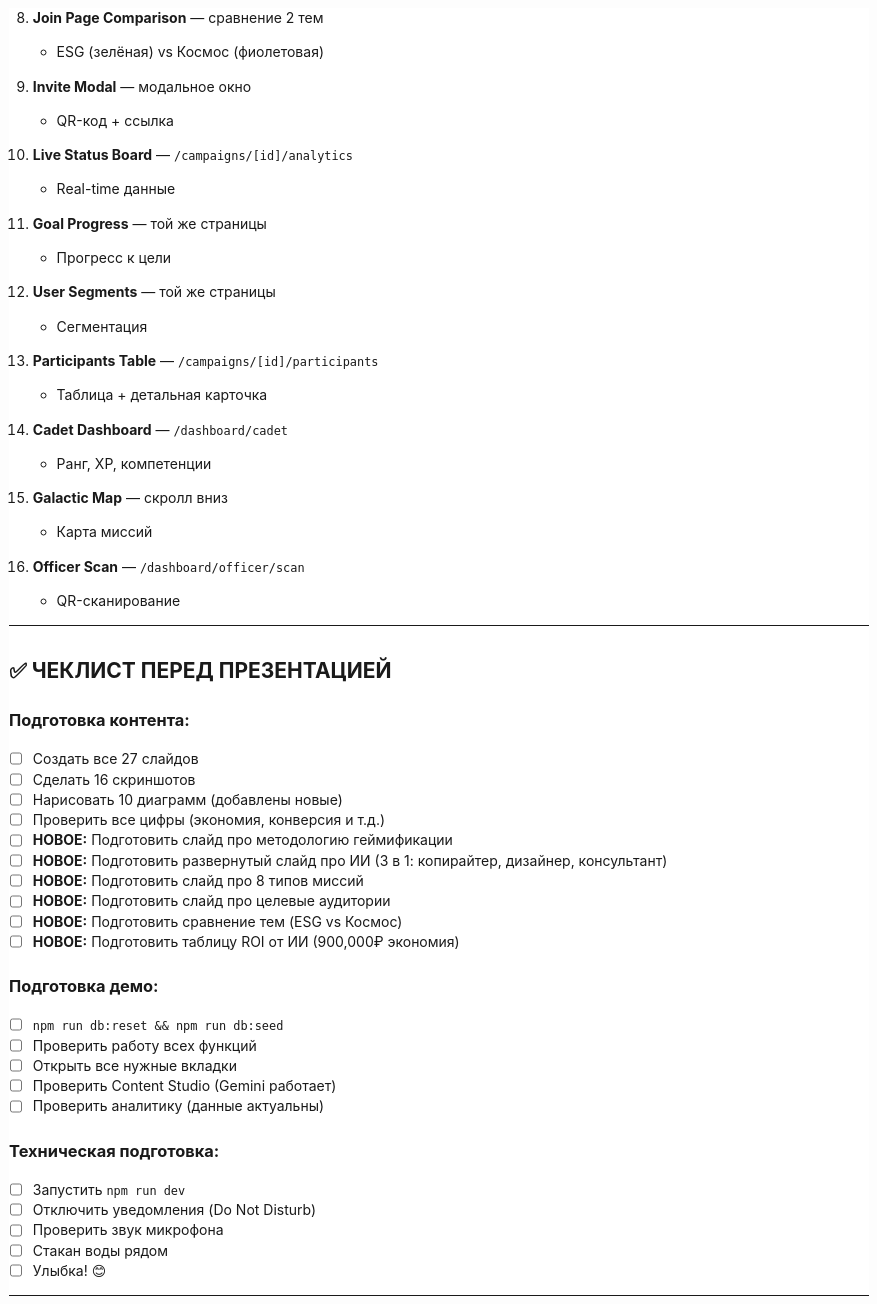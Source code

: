 8. **Join Page Comparison** — сравнение 2 тем
   - ESG (зелёная) vs Космос (фиолетовая)

9. **Invite Modal** — модальное окно
   - QR-код + ссылка

10. **Live Status Board** — `/campaigns/[id]/analytics`
    - Real-time данные

11. **Goal Progress** — той же страницы
    - Прогресс к цели

12. **User Segments** — той же страницы
    - Сегментация

13. **Participants Table** — `/campaigns/[id]/participants`
    - Таблица + детальная карточка

14. **Cadet Dashboard** — `/dashboard/cadet`
    - Ранг, XP, компетенции

15. **Galactic Map** — скролл вниз
    - Карта миссий

16. **Officer Scan** — `/dashboard/officer/scan`
    - QR-сканирование

---

## ✅ ЧЕКЛИСТ ПЕРЕД ПРЕЗЕНТАЦИЕЙ

### Подготовка контента:
- [ ] Создать все 27 слайдов
- [ ] Сделать 16 скриншотов
- [ ] Нарисовать 10 диаграмм (добавлены новые)
- [ ] Проверить все цифры (экономия, конверсия и т.д.)
- [ ] **НОВОЕ:** Подготовить слайд про методологию геймификации
- [ ] **НОВОЕ:** Подготовить развернутый слайд про ИИ (3 в 1: копирайтер, дизайнер, консультант)
- [ ] **НОВОЕ:** Подготовить слайд про 8 типов миссий
- [ ] **НОВОЕ:** Подготовить слайд про целевые аудитории
- [ ] **НОВОЕ:** Подготовить сравнение тем (ESG vs Космос)
- [ ] **НОВОЕ:** Подготовить таблицу ROI от ИИ (900,000₽ экономия)

### Подготовка демо:
- [ ] `npm run db:reset && npm run db:seed`
- [ ] Проверить работу всех функций
- [ ] Открыть все нужные вкладки
- [ ] Проверить Content Studio (Gemini работает)
- [ ] Проверить аналитику (данные актуальны)

### Техническая подготовка:
- [ ] Запустить `npm run dev`
- [ ] Отключить уведомления (Do Not Disturb)
- [ ] Проверить звук микрофона
- [ ] Стакан воды рядом
- [ ] Улыбка! 😊

---